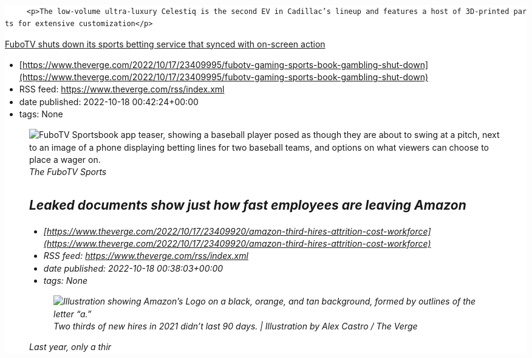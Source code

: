 
  		 <p>The low-volume ultra-luxury Celestiq is the second EV in Cadillac’s lineup and features a host of 3D-printed parts for extensive customization</p>
  <p>
    <a href="https://w

## FuboTV shuts down its sports betting service that synced with on-screen action
 - [https://www.theverge.com/2022/10/17/23409995/fubotv-gaming-sports-book-gambling-shut-down](https://www.theverge.com/2022/10/17/23409995/fubotv-gaming-sports-book-gambling-shut-down)
 - RSS feed: https://www.theverge.com/rss/index.xml
 - date published: 2022-10-18 00:42:24+00:00
 - tags: None

<figure>
      <img alt="FuboTV Sportsbook app teaser, showing a baseball player posed as though they are about to swing at a pitch, next to an image of a phone displaying betting lines for two baseball teams, and options on what viewers can choose to place a wager on." src="https://cdn.vox-cdn.com/thumbor/iQE0bITh1yL_AT3rlSDczdczDVs=/0x0:1520x1013/1310x873/cdn.vox-cdn.com/uploads/chorus_image/image/71509003/fubo_sportsbook_sync_fuboTV_baseball.0.jpg" />
        <figcaption><em>The FuboTV Sports

## Leaked documents show just how fast employees are leaving Amazon
 - [https://www.theverge.com/2022/10/17/23409920/amazon-third-hires-attrition-cost-workforce](https://www.theverge.com/2022/10/17/23409920/amazon-third-hires-attrition-cost-workforce)
 - RSS feed: https://www.theverge.com/rss/index.xml
 - date published: 2022-10-18 00:38:03+00:00
 - tags: None

<figure>
      <img alt="Illustration showing Amazon’s Logo on a black, orange, and tan background, formed by outlines of the letter “a.”" src="https://cdn.vox-cdn.com/thumbor/xK3m-JzcxSXoz0z4WOfEIMltigE=/0x0:2040x1360/1310x873/cdn.vox-cdn.com/uploads/chorus_image/image/71508983/acastro_STK103__04.0.jpg" />
        <figcaption><em>Two thirds of new hires in 2021 didn’t last 90 days.</em> | Illustration by Alex Castro / The Verge</figcaption>
    </figure>

  <p id="2nLAGC">Last year, only a thir
